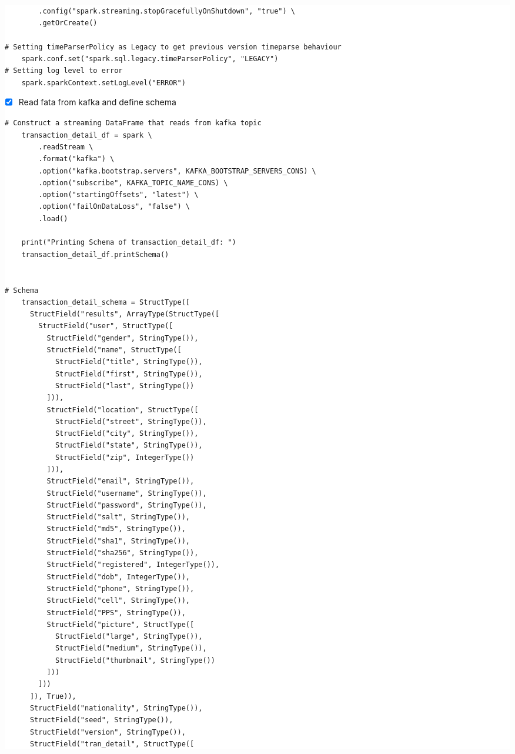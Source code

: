 ```
        .config("spark.streaming.stopGracefullyOnShutdown", "true") \
        .getOrCreate()

# Setting timeParserPolicy as Legacy to get previous version timeparse behaviour
    spark.conf.set("spark.sql.legacy.timeParserPolicy", "LEGACY")
# Setting log level to error
    spark.sparkContext.setLogLevel("ERROR")
```
- [x] Read fata from kafka and define schema
```
# Construct a streaming DataFrame that reads from kafka topic
    transaction_detail_df = spark \
        .readStream \
        .format("kafka") \
        .option("kafka.bootstrap.servers", KAFKA_BOOTSTRAP_SERVERS_CONS) \
        .option("subscribe", KAFKA_TOPIC_NAME_CONS) \
        .option("startingOffsets", "latest") \
        .option("failOnDataLoss", "false") \
        .load()

    print("Printing Schema of transaction_detail_df: ")
    transaction_detail_df.printSchema()


# Schema
    transaction_detail_schema = StructType([
      StructField("results", ArrayType(StructType([
        StructField("user", StructType([
          StructField("gender", StringType()),
          StructField("name", StructType([
            StructField("title", StringType()),
            StructField("first", StringType()),
            StructField("last", StringType())
          ])),
          StructField("location", StructType([
            StructField("street", StringType()),
            StructField("city", StringType()),
            StructField("state", StringType()),
            StructField("zip", IntegerType())
          ])),
          StructField("email", StringType()),
          StructField("username", StringType()),
          StructField("password", StringType()),
          StructField("salt", StringType()),
          StructField("md5", StringType()),
          StructField("sha1", StringType()),
          StructField("sha256", StringType()),
          StructField("registered", IntegerType()),
          StructField("dob", IntegerType()),
          StructField("phone", StringType()),
          StructField("cell", StringType()),
          StructField("PPS", StringType()),
          StructField("picture", StructType([
            StructField("large", StringType()),
            StructField("medium", StringType()),
            StructField("thumbnail", StringType())
          ]))
        ]))
      ]), True)),
      StructField("nationality", StringType()),
      StructField("seed", StringType()),
      StructField("version", StringType()),
      StructField("tran_detail", StructType([
```